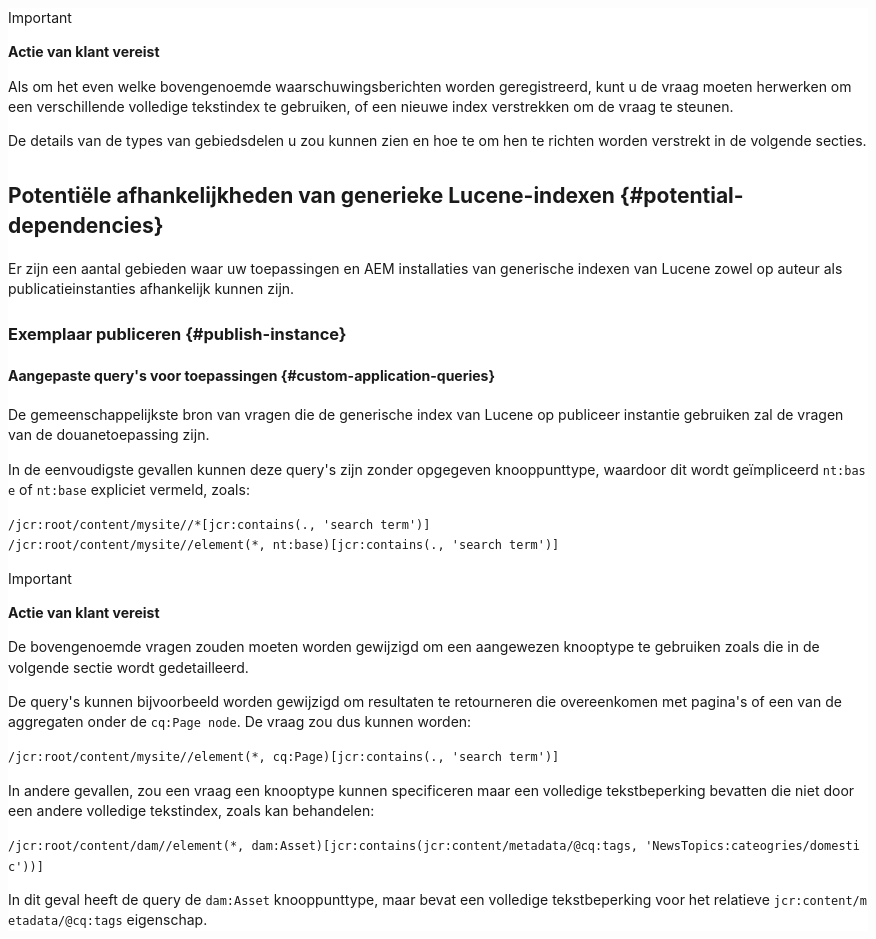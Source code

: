 >[!IMPORTANT]
>
>**Actie van klant vereist**
>
> Als om het even welke bovengenoemde waarschuwingsberichten worden geregistreerd, kunt u de vraag moeten herwerken om een verschillende volledige tekstindex te gebruiken, of een nieuwe index verstrekken om de vraag te steunen.
>
>De details van de types van gebiedsdelen u zou kunnen zien en hoe te om hen te richten worden verstrekt in de volgende secties.

## Potentiële afhankelijkheden van generieke Lucene-indexen {#potential-dependencies}

Er zijn een aantal gebieden waar uw toepassingen en AEM installaties van generische indexen van Lucene zowel op auteur als publicatieinstanties afhankelijk kunnen zijn.

### Exemplaar publiceren {#publish-instance}

#### Aangepaste query&#39;s voor toepassingen {#custom-application-queries}

De gemeenschappelijkste bron van vragen die de generische index van Lucene op publiceer instantie gebruiken zal de vragen van de douanetoepassing zijn.

In de eenvoudigste gevallen kunnen deze query&#39;s zijn zonder opgegeven knooppunttype, waardoor dit wordt geïmpliceerd `nt:base` of `nt:base` expliciet vermeld, zoals:

```text
/jcr:root/content/mysite//*[jcr:contains(., 'search term')]
/jcr:root/content/mysite//element(*, nt:base)[jcr:contains(., 'search term')]
```

>[!IMPORTANT]
>
>**Actie van klant vereist**
>
>De bovengenoemde vragen zouden moeten worden gewijzigd om een aangewezen knooptype te gebruiken zoals die in de volgende sectie wordt gedetailleerd.

De query&#39;s kunnen bijvoorbeeld worden gewijzigd om resultaten te retourneren die overeenkomen met pagina&#39;s of een van de aggregaten onder de `cq:Page node`. De vraag zou dus kunnen worden:

```text
/jcr:root/content/mysite//element(*, cq:Page)[jcr:contains(., 'search term')]
```

In andere gevallen, zou een vraag een knooptype kunnen specificeren maar een volledige tekstbeperking bevatten die niet door een andere volledige tekstindex, zoals kan behandelen:

```text
/jcr:root/content/dam//element(*, dam:Asset)[jcr:contains(jcr:content/metadata/@cq:tags, 'NewsTopics:cateogries/domestic'))]
```

In dit geval heeft de query de `dam:Asset` knooppunttype, maar bevat een volledige tekstbeperking voor het relatieve `jcr:content/metadata/@cq:tags` eigenschap.
